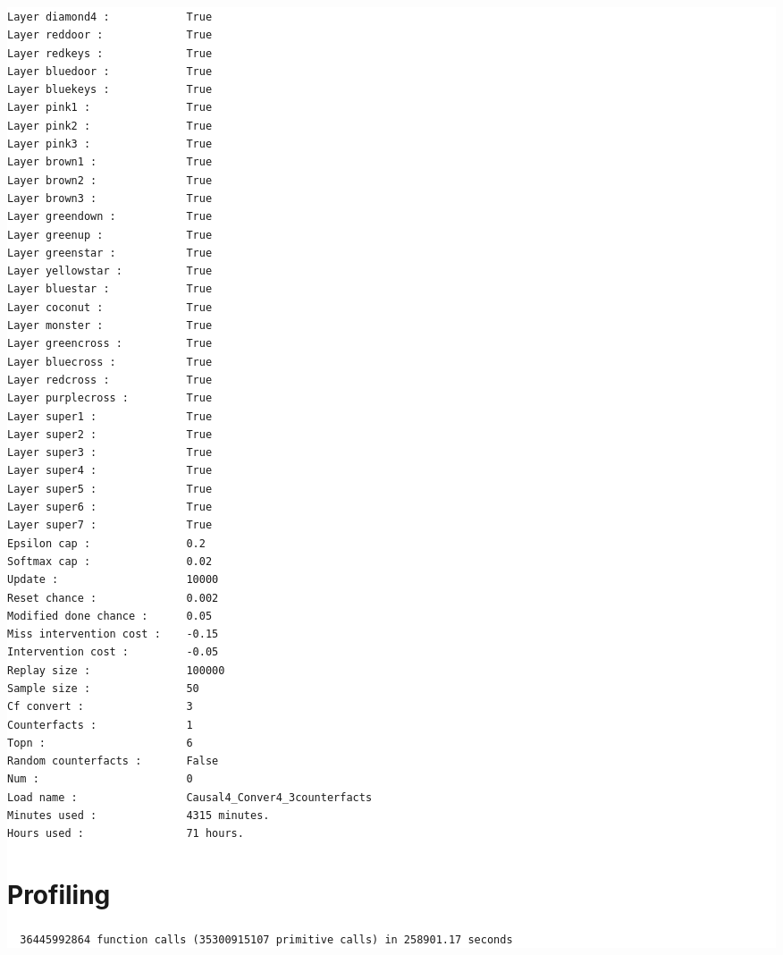     Layer diamond4 :            True
    Layer reddoor :             True
    Layer redkeys :             True
    Layer bluedoor :            True
    Layer bluekeys :            True
    Layer pink1 :               True
    Layer pink2 :               True
    Layer pink3 :               True
    Layer brown1 :              True
    Layer brown2 :              True
    Layer brown3 :              True
    Layer greendown :           True
    Layer greenup :             True
    Layer greenstar :           True
    Layer yellowstar :          True
    Layer bluestar :            True
    Layer coconut :             True
    Layer monster :             True
    Layer greencross :          True
    Layer bluecross :           True
    Layer redcross :            True
    Layer purplecross :         True
    Layer super1 :              True
    Layer super2 :              True
    Layer super3 :              True
    Layer super4 :              True
    Layer super5 :              True
    Layer super6 :              True
    Layer super7 :              True
    Epsilon cap :               0.2
    Softmax cap :               0.02
    Update :                    10000
    Reset chance :              0.002
    Modified done chance :      0.05
    Miss intervention cost :    -0.15
    Intervention cost :         -0.05
    Replay size :               100000
    Sample size :               50
    Cf convert :                3
    Counterfacts :              1
    Topn :                      6
    Random counterfacts :       False
    Num :                       0
    Load name :                 Causal4_Conver4_3counterfacts
    Minutes used :              4315 minutes.
    Hours used :                71 hours.

# Profiling


      36445992864 function calls (35300915107 primitive calls) in 258901.17 seconds
